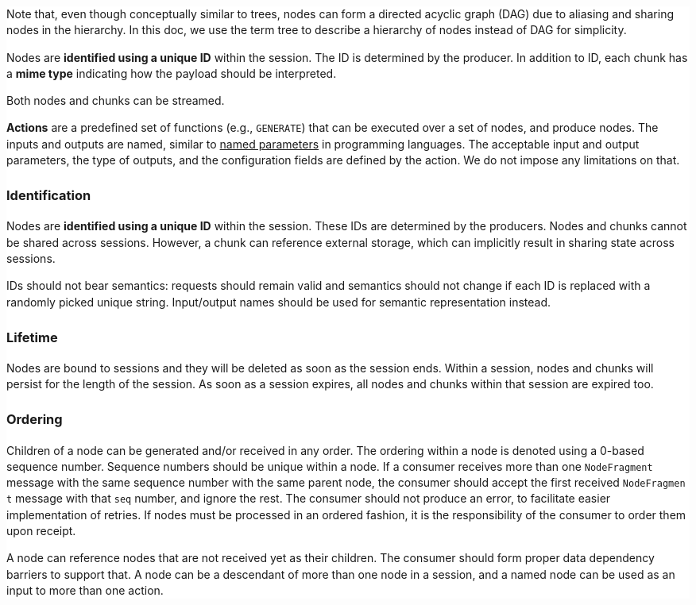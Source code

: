Note that, even though conceptually similar to trees, nodes can form a directed
acyclic graph (DAG) due to aliasing and sharing nodes in the hierarchy. In this
doc, we use the term tree to describe a hierarchy of nodes instead of DAG for
simplicity.

Nodes are **identified using a unique ID** within the session. The ID is
determined by the producer. In addition to ID, each chunk has a **mime type**
indicating how the payload should be interpreted.

Both nodes and chunks can be streamed.

**Actions** are a predefined set of functions (e.g., `GENERATE`) that can be
executed over a set of nodes, and produce nodes. The inputs and outputs are
named, similar to
[named parameters](https://en.wikipedia.org/wiki/Named_parameter) in programming
languages. The acceptable input and output parameters, the type of outputs, and
the configuration fields are defined by the action. We do not impose any
limitations on that.

### Identification

Nodes are **identified using a unique ID** within the session. These IDs are
determined by the producers. Nodes and chunks cannot be shared across sessions.
However, a chunk can reference external storage, which can implicitly result in
sharing state across sessions.

IDs should not bear semantics: requests should remain valid and semantics should
not change if each ID is replaced with a randomly picked unique string.
Input/output names should be used for semantic representation instead.

### Lifetime

Nodes are bound to sessions and they will be deleted as soon as the session
ends. Within a session, nodes and chunks will persist for the length of the
session. As soon as a session expires, all nodes and chunks within that session
are expired too.

### Ordering

Children of a node can be generated and/or received in any order. The ordering
within a node is denoted using a 0-based sequence number. Sequence numbers
should be unique within a node. If a consumer receives more than one
`NodeFragment` message with the same sequence number with the same parent node,
the consumer should accept the first received `NodeFragment` message with that
`seq` number, and ignore the rest. The consumer should not produce an error, to
facilitate easier implementation of retries. If nodes must be processed in an
ordered fashion, it is the responsibility of the consumer to order them upon
receipt.

A node can reference nodes that are not received yet as their children. The
consumer should form proper data dependency barriers to support that. A node can
be a descendant of more than one node in a session, and a named node can be used
as an input to more than one action.
